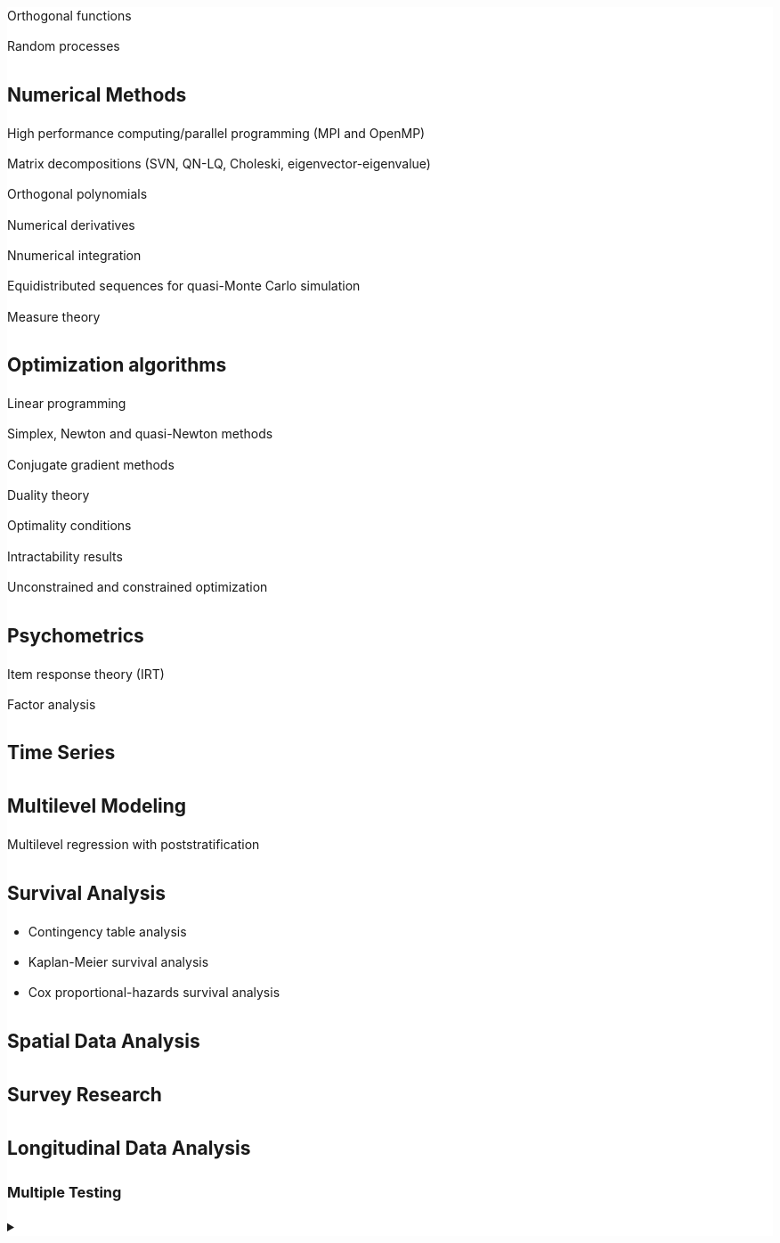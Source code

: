 Orthogonal functions

Random processes

## Numerical Methods

High performance computing/parallel programming (MPI and OpenMP)

Matrix decompositions (SVN, QN-LQ, Choleski, eigenvector-eigenvalue)

Orthogonal polynomials

Numerical derivatives

Nnumerical integration

Equidistributed sequences for quasi-Monte Carlo simulation

Measure theory

## Optimization algorithms

Linear programming

Simplex, Newton and quasi-Newton methods

Conjugate gradient methods

Duality theory

Optimality conditions

Intractability results

Unconstrained and constrained optimization

## Psychometrics

Item response theory (IRT)

Factor analysis

## Time Series

## Multilevel Modeling

Multilevel regression with poststratification

## Survival Analysis

* Contingency table analysis

* Kaplan-Meier survival analysis

* Cox proportional-hazards survival analysis

## Spatial Data Analysis

## Survey Research

## Longitudinal Data Analysis

### Multiple Testing


<details><summary> 
  
</summary></details>
